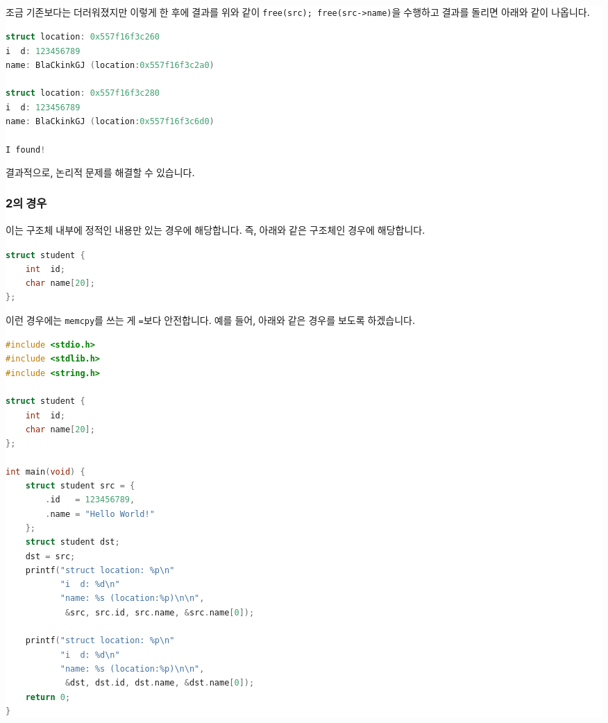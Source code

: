 조금 기존보다는 더러워졌지만 이렇게 한 후에 결과를 위와 같이 `free(src); free(src->name)`을 수행하고 결과를 돌리면 아래와 같이 나옵니다.

```c
struct location: 0x557f16f3c260
i  d: 123456789
name: BlaCkinkGJ (location:0x557f16f3c2a0)

struct location: 0x557f16f3c280
i  d: 123456789
name: BlaCkinkGJ (location:0x557f16f3c6d0)

I found!
```

결과적으로, 논리적 문제를 해결할 수 있습니다.

### 2의 경우

이는 구조체 내부에 정적인 내용만 있는 경우에 해당합니다. 즉, 아래와 같은 구조체인 경우에 해당합니다.

```c
struct student {
    int  id;
    char name[20];
};
```

이런 경우에는 `memcpy`를 쓰는 게 `=`보다 안전합니다. 예를 들어, 아래와 같은 경우를 보도록 하겠습니다.

```c
#include <stdio.h>
#include <stdlib.h>
#include <string.h>

struct student {
    int  id;
    char name[20];
};

int main(void) {
    struct student src = {
        .id   = 123456789,
        .name = "Hello World!" 
    };
    struct student dst;
    dst = src;
    printf("struct location: %p\n"
           "i  d: %d\n"
           "name: %s (location:%p)\n\n",
            &src, src.id, src.name, &src.name[0]);

    printf("struct location: %p\n"
           "i  d: %d\n"
           "name: %s (location:%p)\n\n",
            &dst, dst.id, dst.name, &dst.name[0]);
    return 0;
}
```
